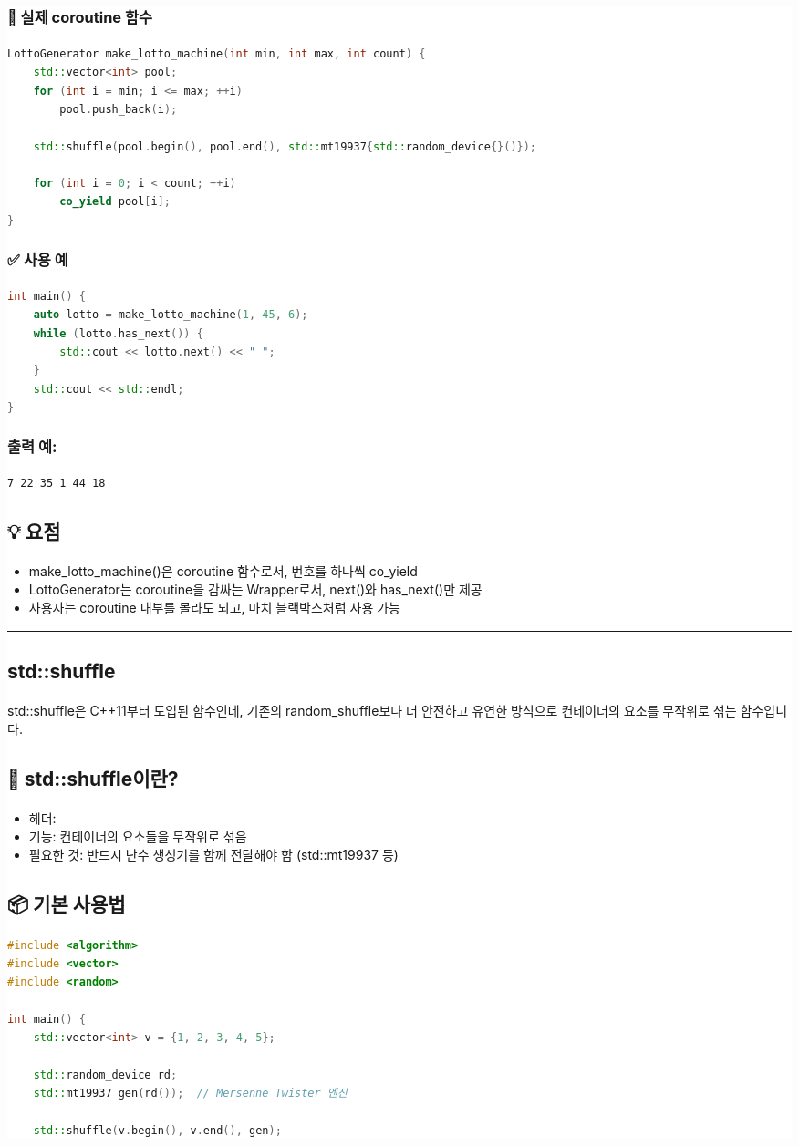 ```cpp
```


### 🎰 실제 coroutine 함수
```cpp
LottoGenerator make_lotto_machine(int min, int max, int count) {
    std::vector<int> pool;
    for (int i = min; i <= max; ++i)
        pool.push_back(i);

    std::shuffle(pool.begin(), pool.end(), std::mt19937{std::random_device{}()});

    for (int i = 0; i < count; ++i)
        co_yield pool[i];
}
```

### ✅ 사용 예
```cpp
int main() {
    auto lotto = make_lotto_machine(1, 45, 6);
    while (lotto.has_next()) {
        std::cout << lotto.next() << " ";
    }
    std::cout << std::endl;
}
```

### 출력 예:
```
7 22 35 1 44 18
```


## 💡 요점
- make_lotto_machine()은 coroutine 함수로서, 번호를 하나씩 co_yield
- LottoGenerator는 coroutine을 감싸는 Wrapper로서, next()와 has_next()만 제공
- 사용자는 coroutine 내부를 몰라도 되고, 마치 블랙박스처럼 사용 가능


---
## std::shuffle
std::shuffle은 C++11부터 도입된 함수인데, 기존의 random_shuffle보다 더 안전하고 유연한 방식으로 컨테이너의 요소를 무작위로 섞는 함수입니다.

## 🎲 std::shuffle이란?
- 헤더: <algorithm>
- 기능: 컨테이너의 요소들을 무작위로 섞음
- 필요한 것: 반드시 난수 생성기를 함께 전달해야 함 (std::mt19937 등)

## 📦 기본 사용법
```cpp
#include <algorithm>
#include <vector>
#include <random>

int main() {
    std::vector<int> v = {1, 2, 3, 4, 5};

    std::random_device rd;
    std::mt19937 gen(rd());  // Mersenne Twister 엔진

    std::shuffle(v.begin(), v.end(), gen);
```